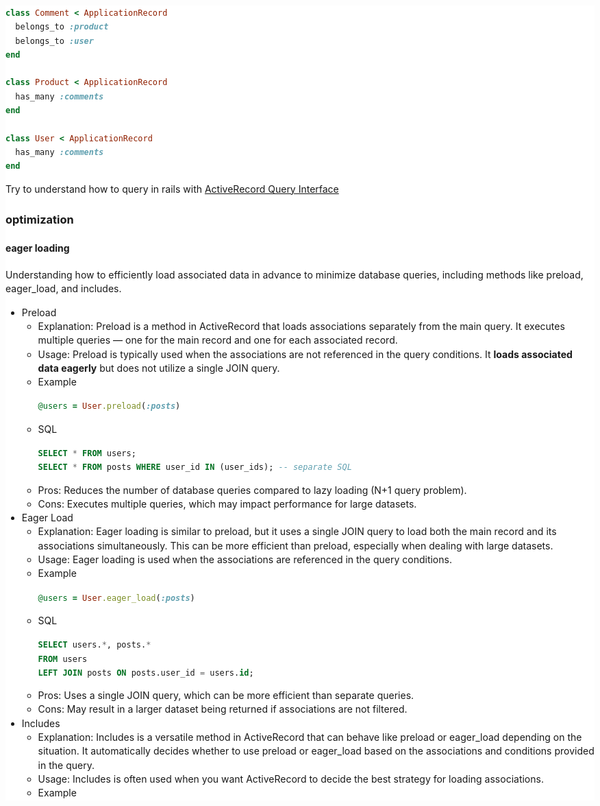 ```ruby
class Comment < ApplicationRecord
  belongs_to :product
  belongs_to :user
end

class Product < ApplicationRecord
  has_many :comments
end

class User < ApplicationRecord
  has_many :comments
end
```

Try to understand how to query in rails with [ActiveRecord Query Interface](https://guides.rubyonrails.org/active_record_querying.html)

### optimization

#### eager loading

Understanding how to efficiently load associated data in advance to minimize database queries, including methods like preload, eager_load, and includes.

* Preload
  * Explanation: Preload is a method in ActiveRecord that loads associations separately from the main query. It executes multiple queries — one for the main record and one for each associated record.
  * Usage: Preload is typically used when the associations are not referenced in the query conditions. It **loads associated data eagerly** but does not utilize a single JOIN query.
  * Example
    ```ruby
    @users = User.preload(:posts)
    ```
  * SQL
    ```sql
    SELECT * FROM users;
    SELECT * FROM posts WHERE user_id IN (user_ids); -- separate SQL
    ```
  * Pros: Reduces the number of database queries compared to lazy loading (N+1 query problem).
  * Cons: Executes multiple queries, which may impact performance for large datasets.
* Eager Load
  * Explanation: Eager loading is similar to preload, but it uses a single JOIN query to load both the main record and its associations simultaneously. This can be more efficient than preload, especially when dealing with large datasets.
  * Usage: Eager loading is used when the associations are referenced in the query conditions.
  * Example
    ```ruby
    @users = User.eager_load(:posts)
    ```
  * SQL
    ```sql
    SELECT users.*, posts.* 
    FROM users 
    LEFT JOIN posts ON posts.user_id = users.id;
    ```
  * Pros: Uses a single JOIN query, which can be more efficient than separate queries.
  * Cons: May result in a larger dataset being returned if associations are not filtered.
* Includes
  * Explanation: Includes is a versatile method in ActiveRecord that can behave like preload or eager_load depending on the situation. It automatically decides whether to use preload or eager_load based on the associations and conditions provided in the query.
  * Usage: Includes is often used when you want ActiveRecord to decide the best strategy for loading associations.
  * Example